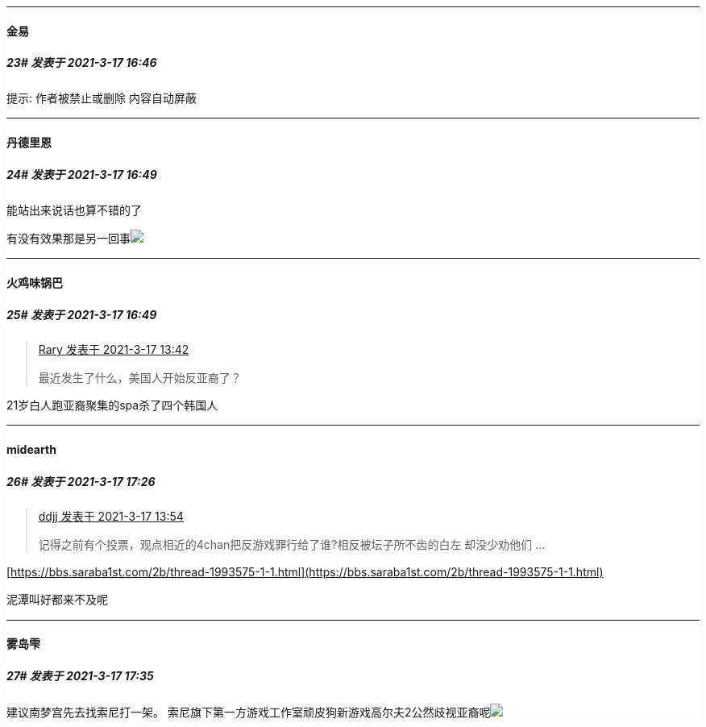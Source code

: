 
-----

####  金易  
##### 23#       发表于 2021-3-17 16:46

提示: 作者被禁止或删除 内容自动屏蔽


-----

####  丹德里恩  
##### 24#       发表于 2021-3-17 16:49


能站出来说话也算不错的了

有没有效果那是另一回事<img src="https://static.saraba1st.com/image/smiley/face2017/035.png" referrerpolicy="no-referrer">


-----

####  火鸡味锅巴  
##### 25#       发表于 2021-3-17 16:49


<blockquote><a href="httphttps://bbs.saraba1st.com/2b/forum.php?mod=redirect&amp;goto=findpost&amp;pid=50652401&amp;ptid=1993590" target="_blank">Rary 发表于 2021-3-17 13:42</a>

最近发生了什么，美国人开始反亚裔了？</blockquote>
21岁白人跑亚裔聚集的spa杀了四个韩国人


-----

####  midearth  
##### 26#       发表于 2021-3-17 17:26


<blockquote><a href="httphttps://bbs.saraba1st.com/2b/forum.php?mod=redirect&amp;goto=findpost&amp;pid=50652536&amp;ptid=1993590" target="_blank">ddjj 发表于 2021-3-17 13:54</a>

记得之前有个投票，观点相近的4chan把反游戏罪行给了谁?相反被坛子所不齿的白左 却没少劝他们 ...</blockquote>
[https://bbs.saraba1st.com/2b/thread-1993575-1-1.html](https://bbs.saraba1st.com/2b/thread-1993575-1-1.html)

泥潭叫好都来不及呢


-----

####  雾岛雫  
##### 27#       发表于 2021-3-17 17:35


建议南梦宫先去找索尼打一架。
索尼旗下第一方游戏工作室顽皮狗新游戏高尔夫2公然歧视亚裔呢<img src="https://static.saraba1st.com/image/smiley/face2017/065.png" referrerpolicy="no-referrer">
